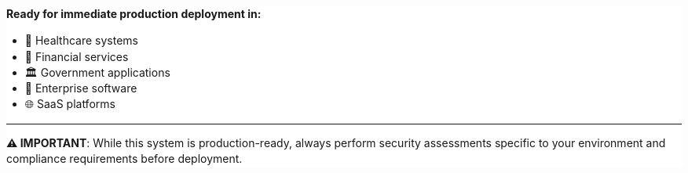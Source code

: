 **Ready for immediate production deployment in:**
- 🏥 Healthcare systems
- 🏦 Financial services
- 🏛️ Government applications
- 🏢 Enterprise software
- 🌐 SaaS platforms

---

**⚠️ IMPORTANT**: While this system is production-ready, always perform security assessments specific to your environment and compliance requirements before deployment.